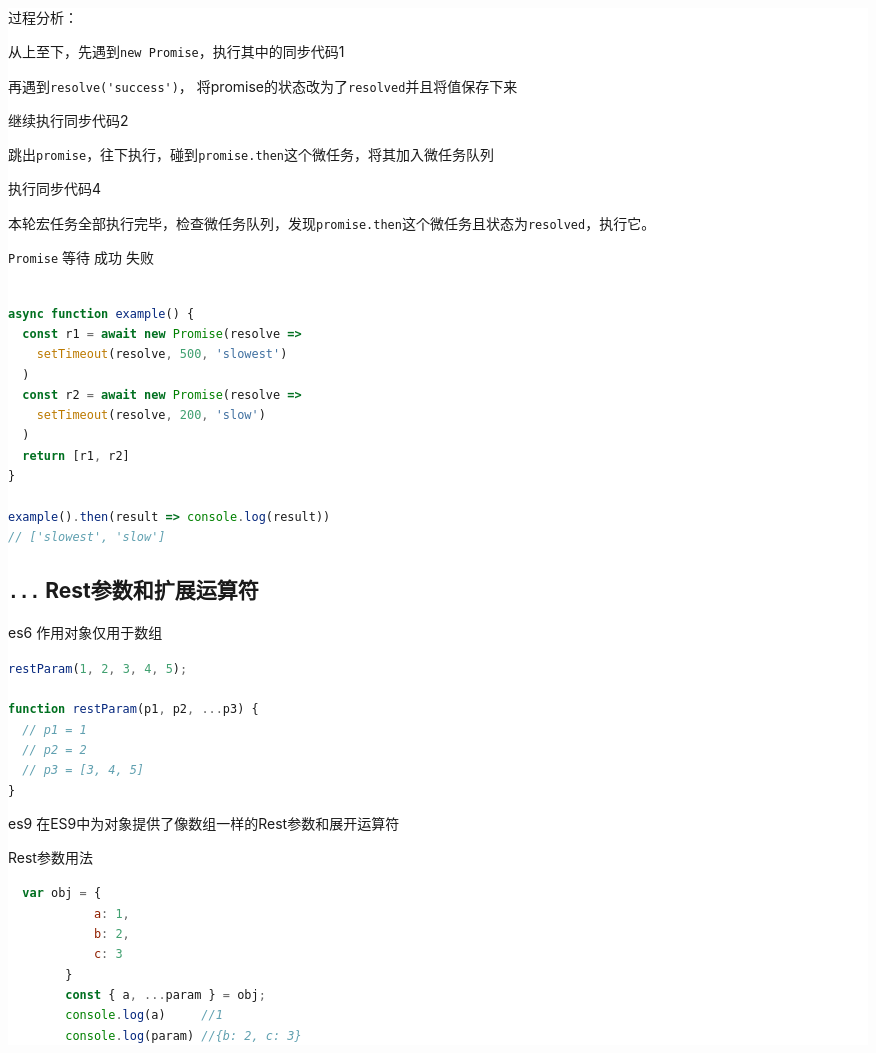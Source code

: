```js
```
过程分析：

从上至下，先遇到`new Promise`，执行其中的同步代码1

再遇到`resolve('success')`， 将promise的状态改为了`resolved`并且将值保存下来

继续执行同步代码2

跳出`promise`，往下执行，碰到`promise.then`这个微任务，将其加入微任务队列

执行同步代码4

本轮宏任务全部执行完毕，检查微任务队列，发现`promise.then`这个微任务且状态为`resolved`，执行它。


`Promise` 等待 成功 失败
```js

async function example() {
  const r1 = await new Promise(resolve =>
    setTimeout(resolve, 500, 'slowest')
  )
  const r2 = await new Promise(resolve =>
    setTimeout(resolve, 200, 'slow')
  )
  return [r1, r2]
}

example().then(result => console.log(result))
// ['slowest', 'slow']

```
## `...` Rest参数和扩展运算符

es6 作用对象仅用于数组
```js
restParam(1, 2, 3, 4, 5);

function restParam(p1, p2, ...p3) {
  // p1 = 1
  // p2 = 2
  // p3 = [3, 4, 5]
}
```

es9 在ES9中为对象提供了像数组一样的Rest参数和展开运算符

Rest参数用法
```js
  var obj = {
            a: 1,
            b: 2,
            c: 3
        }
        const { a, ...param } = obj;
        console.log(a)     //1
        console.log(param) //{b: 2, c: 3}
```
